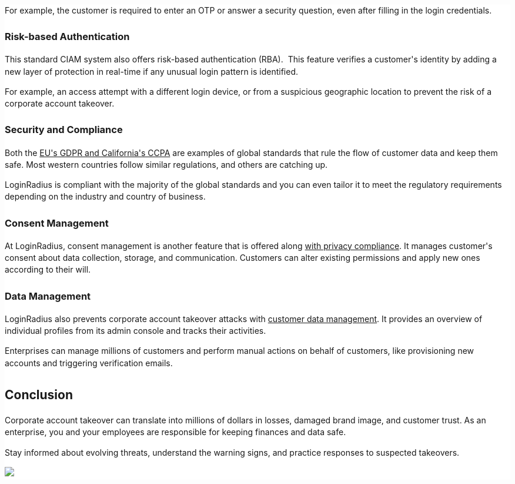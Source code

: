 For example, the customer is required to enter an OTP or answer a security question, even after filling in the login credentials.

### Risk-based Authentication

This standard CIAM system also offers risk-based authentication (RBA).  This feature verifies a customer's identity by adding a new layer of protection in real-time if any unusual login pattern is identified.

For example, an access attempt with a different login device, or from a suspicious geographic location to prevent the risk of a corporate account takeover.

### Security and Compliance

Both the [EU's GDPR and California's CCPA](https://www.loginradius.com/blog/2019/09/ccpa-vs-gdpr-the-compliance-war/) are examples of global standards that rule the flow of customer data and keep them safe. Most western countries follow similar regulations, and others are catching up.

LoginRadius is compliant with the majority of the global standards and you can even tailor it to meet the regulatory requirements depending on the industry and country of business.

### Consent Management

At LoginRadius, consent management is another feature that is offered along [with privacy compliance](https://www.loginradius.com/gdpr-and-privacy/). It manages customer's consent about data collection, storage, and communication. Customers can alter existing permissions and apply new ones according to their will.

### Data Management

LoginRadius also prevents corporate account takeover attacks with [customer data management](https://www.loginradius.com/data-governance/). It provides an overview of individual profiles from its admin console and tracks their activities.

Enterprises can manage millions of customers and perform manual actions on behalf of customers, like provisioning new accounts and triggering verification emails.

## Conclusion

Corporate account takeover can translate into millions of dollars in losses, damaged brand image, and customer trust. As an enterprise, you and your employees are responsible for keeping finances and data safe.

Stay informed about evolving threats, understand the warning signs, and practice responses to suspected takeovers.

[![](BD-Plexicon1-1024x310.png)](https://www.loginradius.com/book-a-demo/)
